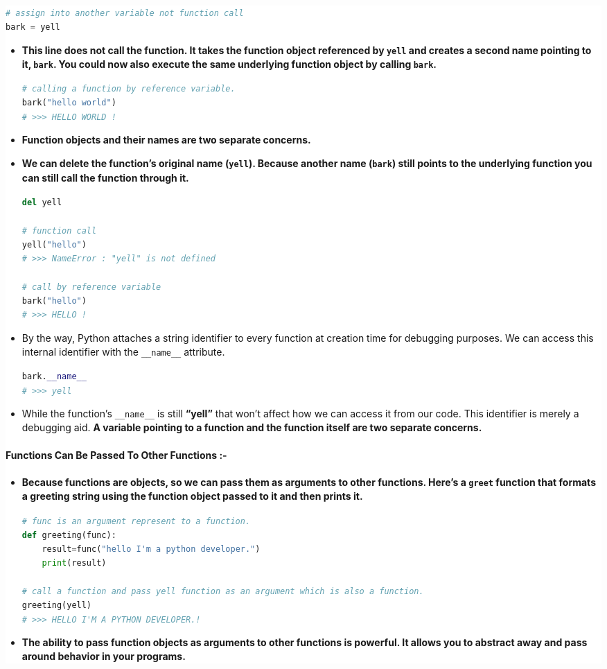   ```python
  # assign into another variable not function call
  bark = yell
  ```
- **This line does not call the function. It takes the function object referenced by `yell` and creates a second name
  pointing to it, `bark`. You could now also execute the same underlying function object by calling `bark`.**

  ```python
  # calling a function by reference variable.
  bark("hello world") 
  # >>> HELLO WORLD !
  ```
- **Function objects and their names are two separate concerns.**

- **We can delete the function’s original name (`yell`). Because another name (`bark`) still points to the underlying
  function you can still call the function through it.**

  ```python
  del yell 
  
  # function call
  yell("hello")
  # >>> NameError : "yell" is not defined
  
  # call by reference variable
  bark("hello")
  # >>> HELLO !
  ```
- By the way, Python attaches a string identifier to every function at creation time for debugging purposes. We can
  access this internal identifier with the `__name__` attribute.
  ```python
  bark.__name__
  # >>> yell
  ```
- While the function’s `__name__` is still **“yell”** that won’t affect how we can access it from our code. This
  identifier is merely a debugging aid. **A variable pointing to a function and the function itself are two separate
  concerns.**

#### Functions Can Be Passed To Other Functions :-

- **Because functions are objects, so we can pass them as arguments to other functions. Here’s a `greet` function that
  formats a greeting string using the function object passed to it and then prints it.**

  ```python
  # func is an argument represent to a function.
  def greeting(func):
      result=func("hello I'm a python developer.")
      print(result)
  
  # call a function and pass yell function as an argument which is also a function.
  greeting(yell)
  # >>> HELLO I'M A PYTHON DEVELOPER.!
  ```
- **The ability to pass function objects as arguments to other functions is powerful. It allows you to abstract away and
  pass around behavior in your programs.**
